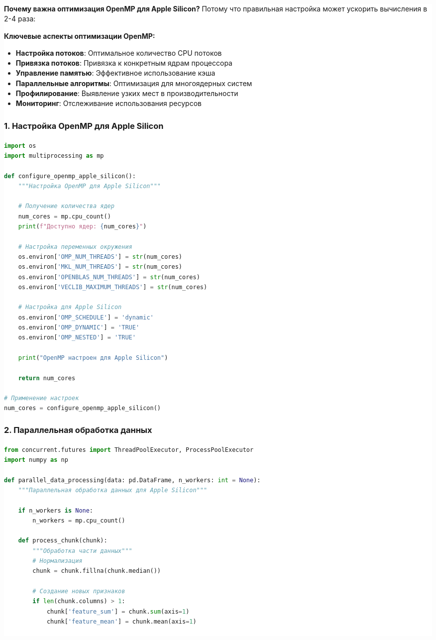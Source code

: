 **Почему важна оптимизация OpenMP для Apple Silicon?** Потому что правильная настройка может ускорить вычисления в 2-4 раза:

**Ключевые аспекты оптимизации OpenMP:**
- **Настройка потоков**: Оптимальное количество CPU потоков
- **Привязка потоков**: Привязка к конкретным ядрам процессора
- **Управление памятью**: Эффективное использование кэша
- **Параллельные алгоритмы**: Оптимизация для многоядерных систем
- **Профилирование**: Выявление узких мест в производительности
- **Мониторинг**: Отслеживание использования ресурсов

### 1. Настройка OpenMP для Apple Silicon

```python
import os
import multiprocessing as mp

def configure_openmp_apple_silicon():
    """Настройка OpenMP для Apple Silicon"""
    
    # Получение количества ядер
    num_cores = mp.cpu_count()
    print(f"Доступно ядер: {num_cores}")
    
    # Настройка переменных окружения
    os.environ['OMP_NUM_THREADS'] = str(num_cores)
    os.environ['MKL_NUM_THREADS'] = str(num_cores)
    os.environ['OPENBLAS_NUM_THREADS'] = str(num_cores)
    os.environ['VECLIB_MAXIMUM_THREADS'] = str(num_cores)
    
    # Настройка для Apple Silicon
    os.environ['OMP_SCHEDULE'] = 'dynamic'
    os.environ['OMP_DYNAMIC'] = 'TRUE'
    os.environ['OMP_NESTED'] = 'TRUE'
    
    print("OpenMP настроен для Apple Silicon")
    
    return num_cores

# Применение настроек
num_cores = configure_openmp_apple_silicon()
```

### 2. Параллельная обработка данных

```python
from concurrent.futures import ThreadPoolExecutor, ProcessPoolExecutor
import numpy as np

def parallel_data_processing(data: pd.DataFrame, n_workers: int = None):
    """Параллельная обработка данных для Apple Silicon"""
    
    if n_workers is None:
        n_workers = mp.cpu_count()
    
    def process_chunk(chunk):
        """Обработка части данных"""
        # Нормализация
        chunk = chunk.fillna(chunk.median())
        
        # Создание новых признаков
        if len(chunk.columns) > 1:
            chunk['feature_sum'] = chunk.sum(axis=1)
            chunk['feature_mean'] = chunk.mean(axis=1)
        
```